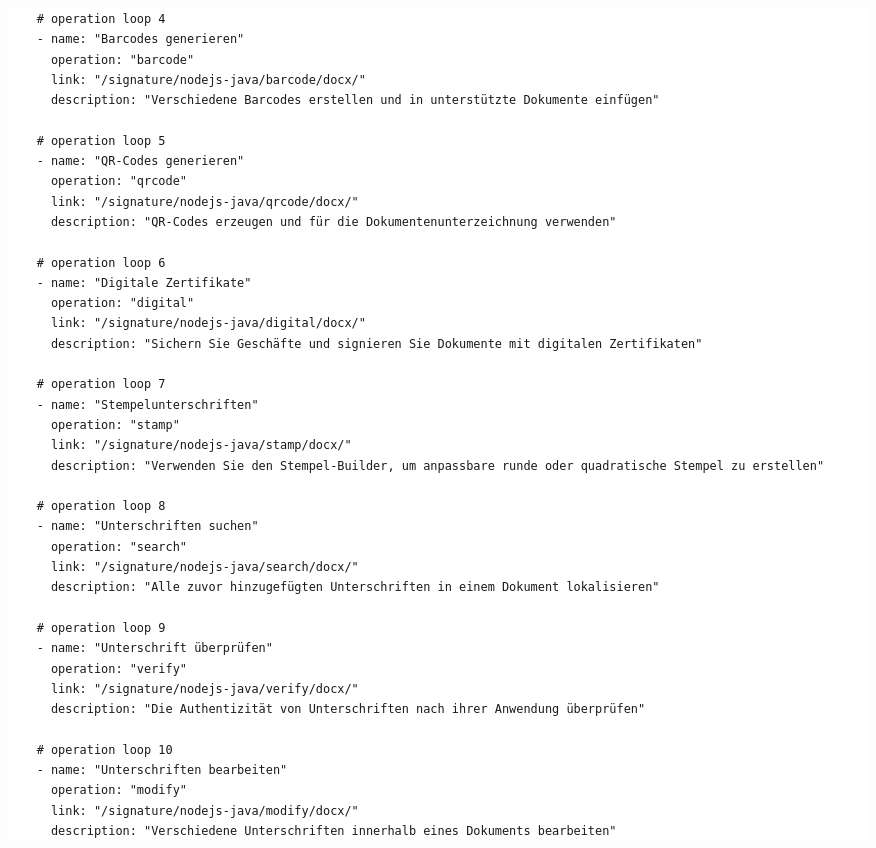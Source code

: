         # operation loop 4
        - name: "Barcodes generieren"
          operation: "barcode"
          link: "/signature/nodejs-java/barcode/docx/"
          description: "Verschiedene Barcodes erstellen und in unterstützte Dokumente einfügen"

        # operation loop 5
        - name: "QR-Codes generieren"
          operation: "qrcode"
          link: "/signature/nodejs-java/qrcode/docx/"
          description: "QR-Codes erzeugen und für die Dokumentenunterzeichnung verwenden"
          
        # operation loop 6
        - name: "Digitale Zertifikate"
          operation: "digital"
          link: "/signature/nodejs-java/digital/docx/"
          description: "Sichern Sie Geschäfte und signieren Sie Dokumente mit digitalen Zertifikaten"

        # operation loop 7
        - name: "Stempelunterschriften"
          operation: "stamp"
          link: "/signature/nodejs-java/stamp/docx/"
          description: "Verwenden Sie den Stempel-Builder, um anpassbare runde oder quadratische Stempel zu erstellen"
          
        # operation loop 8
        - name: "Unterschriften suchen"
          operation: "search"
          link: "/signature/nodejs-java/search/docx/"
          description: "Alle zuvor hinzugefügten Unterschriften in einem Dokument lokalisieren"
          
        # operation loop 9
        - name: "Unterschrift überprüfen"
          operation: "verify"
          link: "/signature/nodejs-java/verify/docx/"
          description: "Die Authentizität von Unterschriften nach ihrer Anwendung überprüfen"
          
        # operation loop 10
        - name: "Unterschriften bearbeiten"
          operation: "modify"
          link: "/signature/nodejs-java/modify/docx/"
          description: "Verschiedene Unterschriften innerhalb eines Dokuments bearbeiten"
          